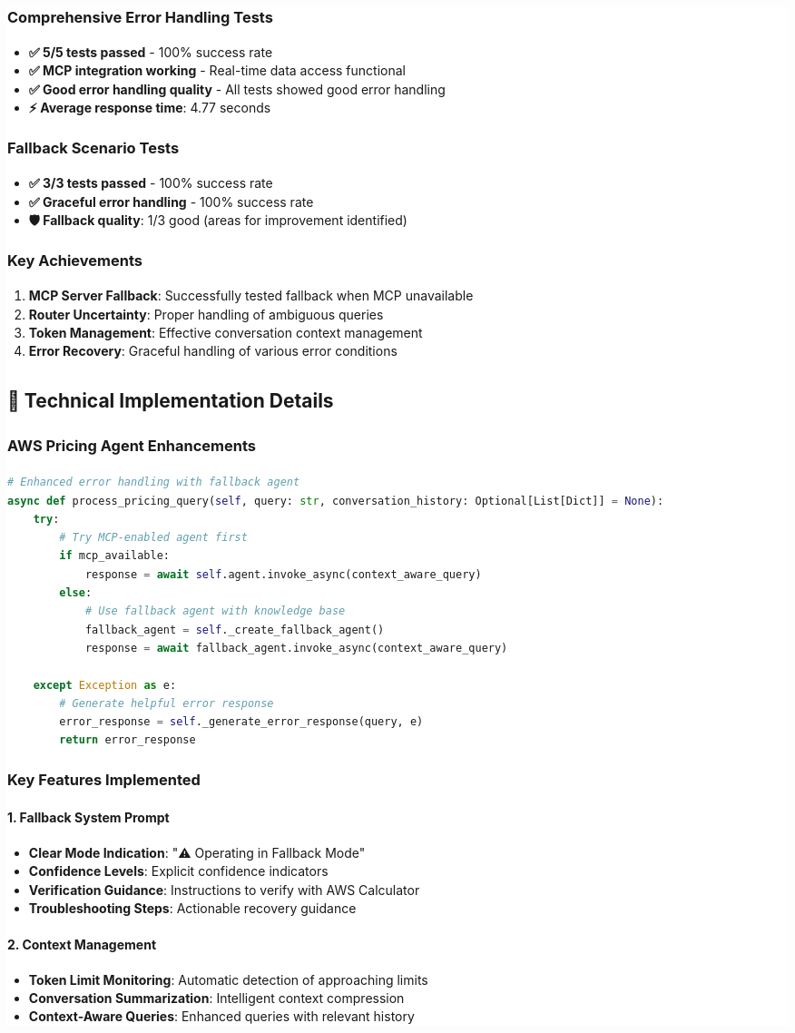 ### Comprehensive Error Handling Tests
- **✅ 5/5 tests passed** - 100% success rate
- **✅ MCP integration working** - Real-time data access functional
- **✅ Good error handling quality** - All tests showed good error handling
- **⚡ Average response time**: 4.77 seconds

### Fallback Scenario Tests
- **✅ 3/3 tests passed** - 100% success rate
- **✅ Graceful error handling** - 100% success rate
- **🛡️ Fallback quality**: 1/3 good (areas for improvement identified)

### Key Achievements
1. **MCP Server Fallback**: Successfully tested fallback when MCP unavailable
2. **Router Uncertainty**: Proper handling of ambiguous queries
3. **Token Management**: Effective conversation context management
4. **Error Recovery**: Graceful handling of various error conditions

## 🔧 Technical Implementation Details

### AWS Pricing Agent Enhancements

```python
# Enhanced error handling with fallback agent
async def process_pricing_query(self, query: str, conversation_history: Optional[List[Dict]] = None):
    try:
        # Try MCP-enabled agent first
        if mcp_available:
            response = await self.agent.invoke_async(context_aware_query)
        else:
            # Use fallback agent with knowledge base
            fallback_agent = self._create_fallback_agent()
            response = await fallback_agent.invoke_async(context_aware_query)
            
    except Exception as e:
        # Generate helpful error response
        error_response = self._generate_error_response(query, e)
        return error_response
```

### Key Features Implemented

#### 1. Fallback System Prompt
- **Clear Mode Indication**: "⚠️ Operating in Fallback Mode"
- **Confidence Levels**: Explicit confidence indicators
- **Verification Guidance**: Instructions to verify with AWS Calculator
- **Troubleshooting Steps**: Actionable recovery guidance

#### 2. Context Management
- **Token Limit Monitoring**: Automatic detection of approaching limits
- **Conversation Summarization**: Intelligent context compression
- **Context-Aware Queries**: Enhanced queries with relevant history
